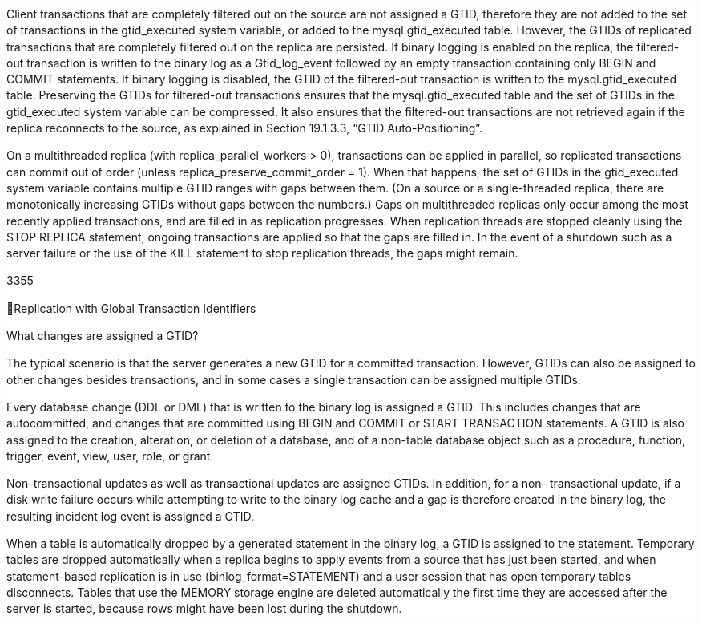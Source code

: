 Client transactions that are completely filtered out on the source are not assigned a GTID, therefore
they are not added to the set of transactions in the gtid_executed system variable, or added
to the mysql.gtid_executed table. However, the GTIDs of replicated transactions that are
completely filtered out on the replica are persisted. If binary logging is enabled on the replica, the
filtered-out transaction is written to the binary log as a Gtid_log_event followed by an empty
transaction containing only BEGIN and COMMIT statements. If binary logging is disabled, the GTID of
the filtered-out transaction is written to the mysql.gtid_executed table. Preserving the GTIDs for
filtered-out transactions ensures that the mysql.gtid_executed table and the set of GTIDs in the
gtid_executed system variable can be compressed. It also ensures that the filtered-out transactions
are not retrieved again if the replica reconnects to the source, as explained in Section 19.1.3.3, “GTID
Auto-Positioning”.

On a multithreaded replica (with replica_parallel_workers > 0), transactions
can be applied in parallel, so replicated transactions can commit out of order (unless
replica_preserve_commit_order = 1). When that happens, the set of GTIDs in the
gtid_executed system variable contains multiple GTID ranges with gaps between them. (On
a source or a single-threaded replica, there are monotonically increasing GTIDs without gaps
between the numbers.) Gaps on multithreaded replicas only occur among the most recently applied
transactions, and are filled in as replication progresses. When replication threads are stopped cleanly
using the STOP REPLICA statement, ongoing transactions are applied so that the gaps are filled in. In
the event of a shutdown such as a server failure or the use of the KILL statement to stop replication
threads, the gaps might remain.

3355

Replication with Global Transaction Identifiers

What changes are assigned a GTID?

The typical scenario is that the server generates a new GTID for a committed transaction. However,
GTIDs can also be assigned to other changes besides transactions, and in some cases a single
transaction can be assigned multiple GTIDs.

Every database change (DDL or DML) that is written to the binary log is assigned a GTID. This
includes changes that are autocommitted, and changes that are committed using BEGIN and COMMIT
or START TRANSACTION statements. A GTID is also assigned to the creation, alteration, or deletion
of a database, and of a non-table database object such as a procedure, function, trigger, event, view,
user, role, or grant.

Non-transactional updates as well as transactional updates are assigned GTIDs. In addition, for a non-
transactional update, if a disk write failure occurs while attempting to write to the binary log cache and a
gap is therefore created in the binary log, the resulting incident log event is assigned a GTID.

When a table is automatically dropped by a generated statement in the binary log, a GTID is assigned
to the statement. Temporary tables are dropped automatically when a replica begins to apply
events from a source that has just been started, and when statement-based replication is in use
(binlog_format=STATEMENT) and a user session that has open temporary tables disconnects.
Tables that use the MEMORY storage engine are deleted automatically the first time they are accessed
after the server is started, because rows might have been lost during the shutdown.
